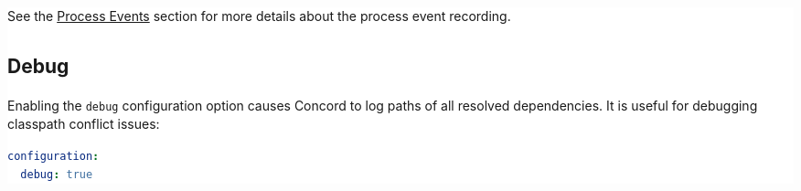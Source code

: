 See the [Process Events](../getting-started/processes.md#process-events)
section for more details about the process event recording.

## Debug

Enabling the `debug` configuration option causes Concord to log paths of all
resolved dependencies. It is useful for debugging classpath conflict issues:

```yaml
configuration:
  debug: true
```
